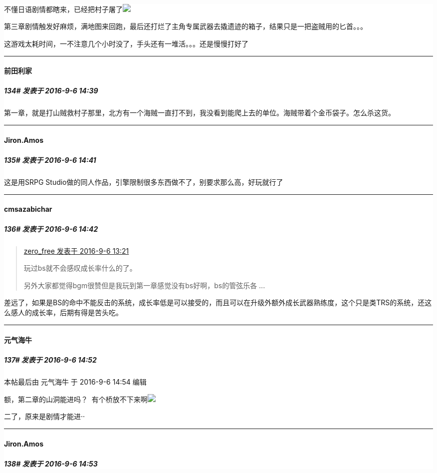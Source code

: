 
不懂日语剧情都瞎来，已经把村子屠了<img src="https://static.saraba1st.com/image/smiley/face/119.gif" referrerpolicy="no-referrer">

第三章剧情触发好麻烦，满地图来回跑，最后还打烂了主角专属武器去撬遗迹的箱子，结果只是一把盗贼用的匕首。。。

这游戏太耗时间，一不注意几个小时没了，手头还有一堆活。。。还是慢慢打好了


-----

####  前田利家  
##### 134#       发表于 2016-9-6 14:39


第一章，就是打山贼救村子那里，北方有一个海贼一直打不到，我没看到能爬上去的单位。海贼带着个金币袋子。怎么杀这货。


-----

####  Jiron.Amos  
##### 135#       发表于 2016-9-6 14:41


这是用SRPG Studio做的同人作品，引擎限制很多东西做不了，别要求那么高，好玩就行了


-----

####  cmsazabichar  
##### 136#       发表于 2016-9-6 14:42


<blockquote><a href="httphttps://bbs.saraba1st.com/2b/forum.php?mod=redirect&amp;goto=findpost&amp;pid=33497002&amp;ptid=1330118" target="_blank">zero_free 发表于 2016-9-6 13:21</a>

玩过bs就不会感叹成长率什么的了。


另外大家都觉得bgm很赞但是我玩到第一章感觉没有bs好啊，bs的管弦乐各 ...</blockquote>
差远了，如果是BS的命中不能反击的系统，成长率低是可以接受的，而且可以在升级外额外成长武器熟练度，这个只是类TRS的系统，还这么感人的成长率，后期有得是苦头吃。


-----

####  元气海牛  
##### 137#       发表于 2016-9-6 14:52


 本帖最后由 元气海牛 于 2016-9-6 14:54 编辑 

额，第二章的山洞能进吗？  有个桥放不下来啊<img src="https://static.saraba1st.com/image/smiley/face/149.gif" referrerpolicy="no-referrer">


二了，原来是剧情才能进··


-----

####  Jiron.Amos  
##### 138#       发表于 2016-9-6 14:53
